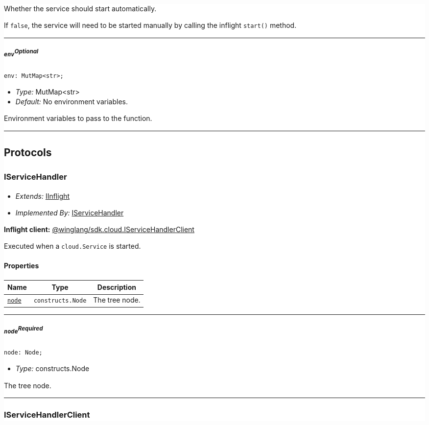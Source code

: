 Whether the service should start automatically.

If `false`, the service will need to be started
manually by calling the inflight `start()` method.

---

##### `env`<sup>Optional</sup> <a name="env" id="@winglang/sdk.cloud.ServiceProps.property.env"></a>

```wing
env: MutMap<str>;
```

- *Type:* MutMap&lt;str&gt;
- *Default:* No environment variables.

Environment variables to pass to the function.

---

## Protocols <a name="Protocols" id="Protocols"></a>

### IServiceHandler <a name="IServiceHandler" id="@winglang/sdk.cloud.IServiceHandler"></a>

- *Extends:* <a href="#@winglang/sdk.std.IInflight">IInflight</a>

- *Implemented By:* <a href="#@winglang/sdk.cloud.IServiceHandler">IServiceHandler</a>

**Inflight client:** [@winglang/sdk.cloud.IServiceHandlerClient](#@winglang/sdk.cloud.IServiceHandlerClient)

Executed when a `cloud.Service` is started.


#### Properties <a name="Properties" id="Properties"></a>

| **Name** | **Type** | **Description** |
| --- | --- | --- |
| <code><a href="#@winglang/sdk.cloud.IServiceHandler.property.node">node</a></code> | <code>constructs.Node</code> | The tree node. |

---

##### `node`<sup>Required</sup> <a name="node" id="@winglang/sdk.cloud.IServiceHandler.property.node"></a>

```wing
node: Node;
```

- *Type:* constructs.Node

The tree node.

---

### IServiceHandlerClient <a name="IServiceHandlerClient" id="@winglang/sdk.cloud.IServiceHandlerClient"></a>
